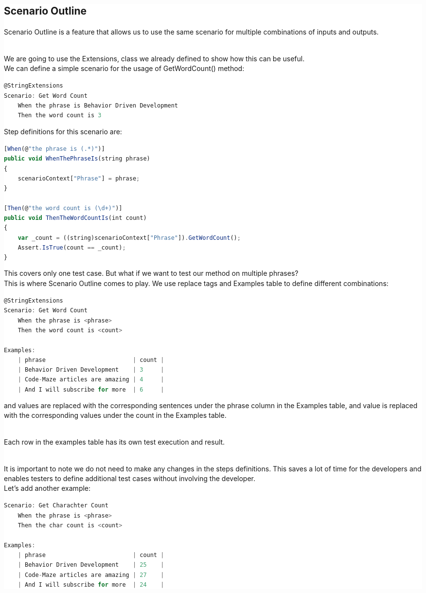 ## Scenario Outline  
Scenario Outline is a feature that allows us to use the same scenario for multiple combinations of inputs and outputs.   
<br>

We are going to use the Extensions,  class we already defined to show how this can be useful.  
We can define a simple scenario for the usage of GetWordCount() method:  
```typescript
@StringExtensions
Scenario: Get Word Count
    When the phrase is Behavior Driven Development
    Then the word count is 3
```  
Step definitions for this scenario are:  
```typescript
[When(@"the phrase is (.*)")]
public void WhenThePhraseIs(string phrase)
{
    scenarioContext["Phrase"] = phrase;
}

[Then(@"the word count is (\d+)")]
public void ThenTheWordCountIs(int count)
{
    var _count = ((string)scenarioContext["Phrase"]).GetWordCount();
    Assert.IsTrue(count == _count);
}
```  
This covers only one test case. But what if we want to test our method on multiple phrases?  
This is where Scenario Outline comes to play. We use replace tags and Examples table to define different combinations:  
```typescript
@StringExtensions
Scenario: Get Word Count
    When the phrase is <phrase>
    Then the word count is <count>

Examples:
    | phrase                         | count |
    | Behavior Driven Development    | 3     |
    | Code-Maze articles are amazing | 4     |
    | And I will subscribe for more  | 6     |
```  
<phrase> and <count> values are replaced with the corresponding sentences under the phrase column in the Examples table, and <count> value is replaced with the corresponding values under the count in the Examples table.  
<br>

Each row in the examples table has its own test execution and result.  
<br>

It is important to note we do not need to make any changes in the steps definitions. This saves a lot of time for the developers and enables testers to define additional test cases without involving the developer.  
Let’s add another example:  
```typescript
Scenario: Get Charachter Count
    When the phrase is <phrase>
    Then the char count is <count>

Examples:
    | phrase                         | count |
    | Behavior Driven Development    | 25    |
    | Code-Maze articles are amazing | 27    |
    | And I will subscribe for more  | 24    |
```